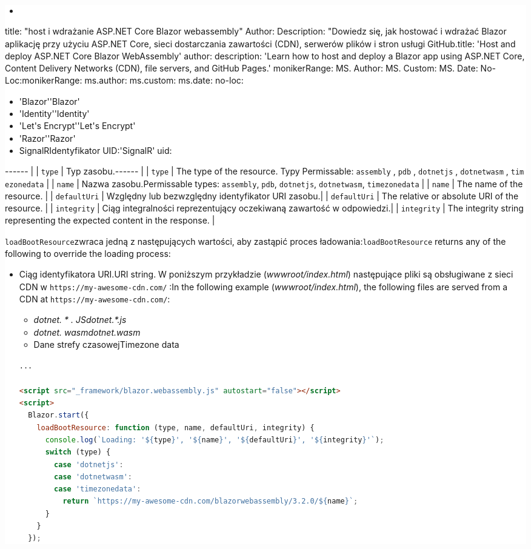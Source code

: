 -
<span data-ttu-id="9b62c-330">title: "host i wdrażanie ASP.NET Core Blazor webassembly" Author: Description: "Dowiedz się, jak hostować i wdrażać Blazor aplikację przy użyciu ASP.NET Core, sieci dostarczania zawartości (CDN), serwerów plików i stron usługi GitHub.</span><span class="sxs-lookup"><span data-stu-id="9b62c-330">title: 'Host and deploy ASP.NET Core Blazor WebAssembly' author: description: 'Learn how to host and deploy a Blazor app using ASP.NET Core, Content Delivery Networks (CDN), file servers, and GitHub Pages.'</span></span>
<span data-ttu-id="9b62c-331">monikerRange: MS. Author: MS. Custom: MS. Date: No-Loc:</span><span class="sxs-lookup"><span data-stu-id="9b62c-331">monikerRange: ms.author: ms.custom: ms.date: no-loc:</span></span>
- <span data-ttu-id="9b62c-332">'Blazor'</span><span class="sxs-lookup"><span data-stu-id="9b62c-332">'Blazor'</span></span>
- <span data-ttu-id="9b62c-333">'Identity'</span><span class="sxs-lookup"><span data-stu-id="9b62c-333">'Identity'</span></span>
- <span data-ttu-id="9b62c-334">'Let's Encrypt'</span><span class="sxs-lookup"><span data-stu-id="9b62c-334">'Let's Encrypt'</span></span>
- <span data-ttu-id="9b62c-335">'Razor'</span><span class="sxs-lookup"><span data-stu-id="9b62c-335">'Razor'</span></span>
- <span data-ttu-id="9b62c-336">SignalRIdentyfikator UID:</span><span class="sxs-lookup"><span data-stu-id="9b62c-336">'SignalR' uid:</span></span> 

<span data-ttu-id="9b62c-337">------ | | `type`       | Typ zasobu.</span><span class="sxs-lookup"><span data-stu-id="9b62c-337">------ | | `type`       | The type of the resource.</span></span> <span data-ttu-id="9b62c-338">Typy Permissable: `assembly` , `pdb` , `dotnetjs` , `dotnetwasm` , `timezonedata` | | `name`       | Nazwa zasobu.</span><span class="sxs-lookup"><span data-stu-id="9b62c-338">Permissable types: `assembly`, `pdb`, `dotnetjs`, `dotnetwasm`, `timezonedata` | | `name`       | The name of the resource.</span></span> <span data-ttu-id="9b62c-339">| | `defaultUri` | Względny lub bezwzględny identyfikator URI zasobu.</span><span class="sxs-lookup"><span data-stu-id="9b62c-339">| | `defaultUri` | The relative or absolute URI of the resource.</span></span> <span data-ttu-id="9b62c-340">| | `integrity`  | Ciąg integralności reprezentujący oczekiwaną zawartość w odpowiedzi.</span><span class="sxs-lookup"><span data-stu-id="9b62c-340">| | `integrity`  | The integrity string representing the expected content in the response.</span></span> |

<span data-ttu-id="9b62c-341">`loadBootResource`zwraca jedną z następujących wartości, aby zastąpić proces ładowania:</span><span class="sxs-lookup"><span data-stu-id="9b62c-341">`loadBootResource` returns any of the following to override the loading process:</span></span>

* <span data-ttu-id="9b62c-342">Ciąg identyfikatora URI.</span><span class="sxs-lookup"><span data-stu-id="9b62c-342">URI string.</span></span> <span data-ttu-id="9b62c-343">W poniższym przykładzie (*wwwroot/index.html*) następujące pliki są obsługiwane z sieci CDN w `https://my-awesome-cdn.com/` :</span><span class="sxs-lookup"><span data-stu-id="9b62c-343">In the following example (*wwwroot/index.html*), the following files are served from a CDN at `https://my-awesome-cdn.com/`:</span></span>

  * <span data-ttu-id="9b62c-344">*dotnet. \* . JS*</span><span class="sxs-lookup"><span data-stu-id="9b62c-344">*dotnet.\*.js*</span></span>
  * <span data-ttu-id="9b62c-345">*dotnet. wasm*</span><span class="sxs-lookup"><span data-stu-id="9b62c-345">*dotnet.wasm*</span></span>
  * <span data-ttu-id="9b62c-346">Dane strefy czasowej</span><span class="sxs-lookup"><span data-stu-id="9b62c-346">Timezone data</span></span>

  ```html
  ...

  <script src="_framework/blazor.webassembly.js" autostart="false"></script>
  <script>
    Blazor.start({
      loadBootResource: function (type, name, defaultUri, integrity) {
        console.log(`Loading: '${type}', '${name}', '${defaultUri}', '${integrity}'`);
        switch (type) {
          case 'dotnetjs':
          case 'dotnetwasm':
          case 'timezonedata':
            return `https://my-awesome-cdn.com/blazorwebassembly/3.2.0/${name}`;
        }
      }
    });
  ```